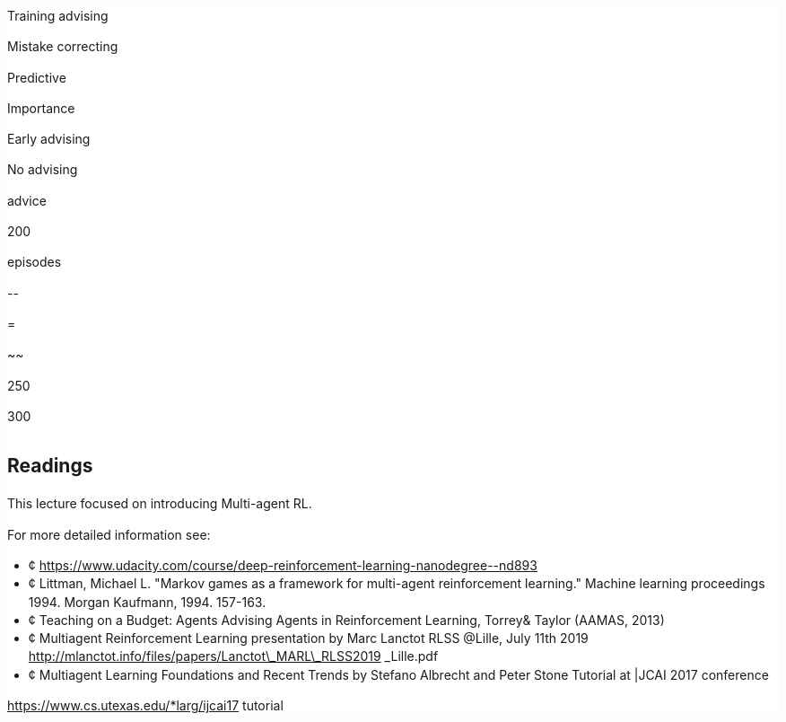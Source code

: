 Training advising

Mistake correcting

Predictive

Importance

Early advising

No advising

advice

200

episodes

--

=

~~

250

300



## Readings

This lecture focused on introducing Multi-agent RL.

For more detailed information see:

- ¢ https://www.udacity.com/course/deep-reinforcement-learning-nanodegree--nd893
- ¢ Littman, Michael L. "Markov games as a framework for multi-agent reinforcement learning." Machine learning proceedings 1994. Morgan Kaufmann, 1994. 157-163.
- ¢ Teaching on a Budget: Agents Advising Agents in Reinforcement Learning, Torrey&amp; Taylor (AAMAS, 2013)
- ¢ Multiagent Reinforcement Learning presentation by Marc Lanctot RLSS @Lille, July 11th 2019 http://mlanctot.info/files/papers/Lanctot\_MARL\_RLSS2019 \_Lille.pdf
- ¢ Multiagent Learning Foundations and Recent Trends by Stefano Albrecht and Peter Stone Tutorial at |JCAI 2017 conference

https://www.cs.utexas.edu/*larg/ijcai17 tutorial

